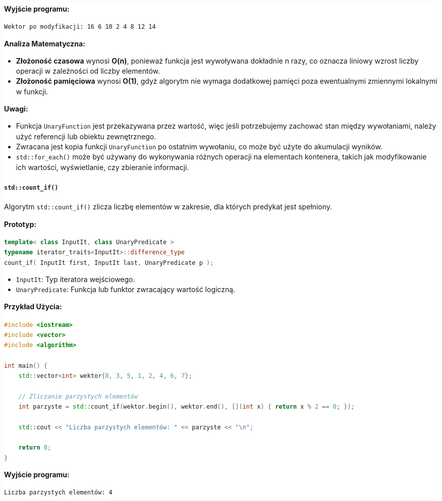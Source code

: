 **Wyjście programu:**
```
Wektor po modyfikacji: 16 6 10 2 4 8 12 14 
```

**Analiza Matematyczna:**

- **Złożoność czasowa** wynosi **O(n)**, ponieważ funkcja jest wywoływana dokładnie n razy, co oznacza liniowy wzrost liczby operacji w zależności od liczby elementów.
- **Złożoność pamięciowa** wynosi **O(1)**, gdyż algorytm nie wymaga dodatkowej pamięci poza ewentualnymi zmiennymi lokalnymi w funkcji.

**Uwagi:**

- Funkcja `UnaryFunction` jest przekazywana przez wartość, więc jeśli potrzebujemy zachować stan między wywołaniami, należy użyć referencji lub obiektu zewnętrznego.
- Zwracana jest kopia funkcji `UnaryFunction` po ostatnim wywołaniu, co może być użyte do akumulacji wyników.
- `std::for_each()` może być używany do wykonywania różnych operacji na elementach kontenera, takich jak modyfikowanie ich wartości, wyświetlanie, czy zbieranie informacji.

#### `std::count_if()`

Algorytm `std::count_if()` zlicza liczbę elementów w zakresie, dla których predykat jest spełniony.

**Prototyp:**

```cpp
template< class InputIt, class UnaryPredicate >
typename iterator_traits<InputIt>::difference_type
count_if( InputIt first, InputIt last, UnaryPredicate p );
```

- `InputIt`: Typ iteratora wejściowego.
- `UnaryPredicate`: Funkcja lub funktor zwracający wartość logiczną.

**Przykład Użycia:**

```cpp
#include <iostream>
#include <vector>
#include <algorithm>

int main() {
    std::vector<int> wektor{8, 3, 5, 1, 2, 4, 6, 7};

    // Zliczanie parzystych elementów
    int parzyste = std::count_if(wektor.begin(), wektor.end(), [](int x) { return x % 2 == 0; });

    std::cout << "Liczba parzystych elementów: " << parzyste << "\n";

    return 0;
}
```

**Wyjście programu:**
```
Liczba parzystych elementów: 4
```
